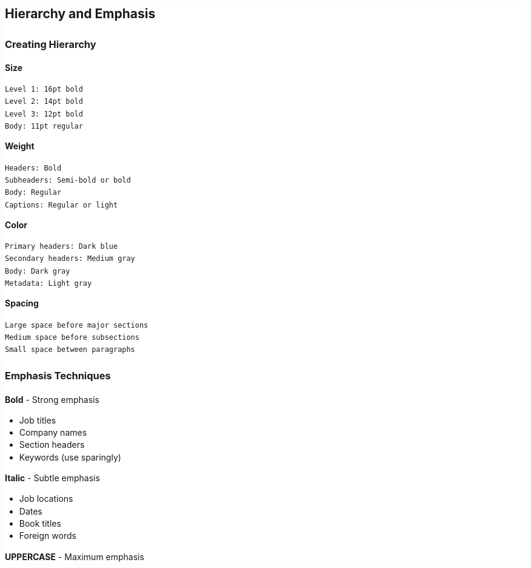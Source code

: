 ## Hierarchy and Emphasis

### Creating Hierarchy

**Size**

```
Level 1: 16pt bold
Level 2: 14pt bold
Level 3: 12pt bold
Body: 11pt regular
```

**Weight**

```
Headers: Bold
Subheaders: Semi-bold or bold
Body: Regular
Captions: Regular or light
```

**Color**

```
Primary headers: Dark blue
Secondary headers: Medium gray
Body: Dark gray
Metadata: Light gray
```

**Spacing**

```
Large space before major sections
Medium space before subsections
Small space between paragraphs
```

### Emphasis Techniques

**Bold** - Strong emphasis

- Job titles
- Company names
- Section headers
- Keywords (use sparingly)

**Italic** - Subtle emphasis

- Job locations
- Dates
- Book titles
- Foreign words

**UPPERCASE** - Maximum emphasis
